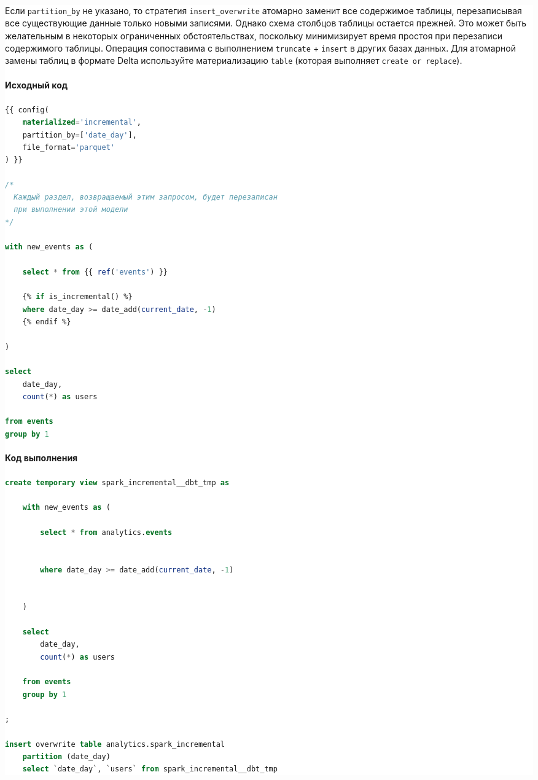 Если `partition_by` не указано, то стратегия `insert_overwrite` атомарно заменит все содержимое таблицы, перезаписывая все существующие данные только новыми записями. Однако схема столбцов таблицы остается прежней. Это может быть желательным в некоторых ограниченных обстоятельствах, поскольку минимизирует время простоя при перезаписи содержимого таблицы. Операция сопоставима с выполнением `truncate` + `insert` в других базах данных. Для атомарной замены таблиц в формате Delta используйте материализацию `table` (которая выполняет `create or replace`).

#### Исходный код
```sql
{{ config(
    materialized='incremental',
    partition_by=['date_day'],
    file_format='parquet'
) }}

/*
  Каждый раздел, возвращаемый этим запросом, будет перезаписан
  при выполнении этой модели
*/

with new_events as (

    select * from {{ ref('events') }}

    {% if is_incremental() %}
    where date_day >= date_add(current_date, -1)
    {% endif %}

)

select
    date_day,
    count(*) as users

from events
group by 1
```

#### Код выполнения

```sql
create temporary view spark_incremental__dbt_tmp as

    with new_events as (

        select * from analytics.events


        where date_day >= date_add(current_date, -1)


    )

    select
        date_day,
        count(*) as users

    from events
    group by 1

;

insert overwrite table analytics.spark_incremental
    partition (date_day)
    select `date_day`, `users` from spark_incremental__dbt_tmp
```